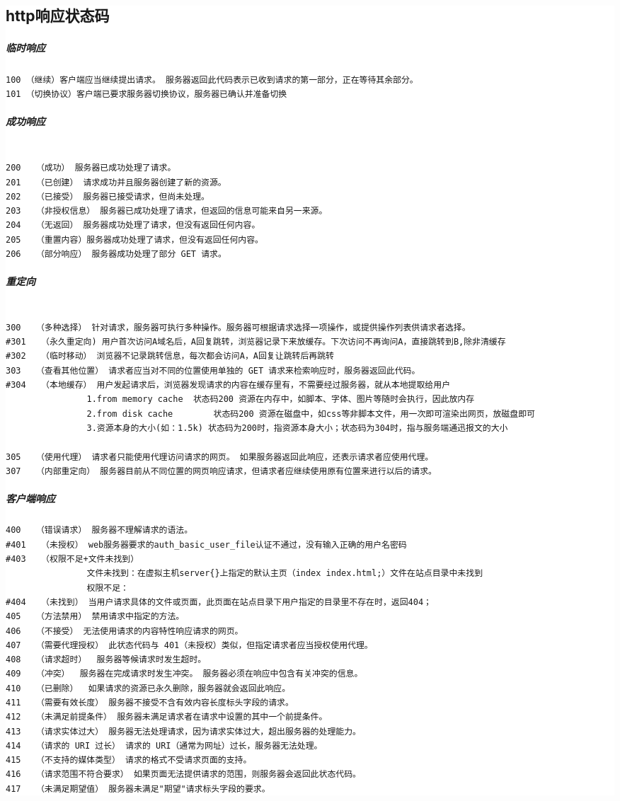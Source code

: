 ## http响应状态码

##### 临时响应

```shell
100 （继续）客户端应当继续提出请求。 服务器返回此代码表示已收到请求的第一部分，正在等待其余部分。
101 （切换协议）客户端已要求服务器切换协议，服务器已确认并准备切换 
```

##### 成功响应

```shell

200   （成功） 服务器已成功处理了请求。
201   （已创建） 请求成功并且服务器创建了新的资源。
202   （已接受） 服务器已接受请求，但尚未处理。
203   （非授权信息） 服务器已成功处理了请求，但返回的信息可能来自另一来源。
204   （无返回） 服务器成功处理了请求，但没有返回任何内容。
205   （重置内容）服务器成功处理了请求，但没有返回任何内容。
206   （部分响应） 服务器成功处理了部分 GET 请求。

```

##### 重定向

```shell

300   （多种选择） 针对请求，服务器可执行多种操作。服务器可根据请求选择一项操作，或提供操作列表供请求者选择。
#301   （永久重定向) 用户首次访问A域名后，A回复跳转，浏览器记录下来放缓存。下次访问不再询问A，直接跳转到B,除非清缓存
#302   （临时移动） 浏览器不记录跳转信息，每次都会访问A，A回复让跳转后再跳转
303   （查看其他位置） 请求者应当对不同的位置使用单独的 GET 请求来检索响应时，服务器返回此代码。
#304   （本地缓存） 用户发起请求后，浏览器发现请求的内容在缓存里有，不需要经过服务器，就从本地提取给用户
				1.from memory cache  状态码200 资源在内存中，如脚本、字体、图片等随时会执行，因此放内存
				2.from disk cache		 状态码200 资源在磁盘中，如css等非脚本文件，用一次即可渲染出网页，放磁盘即可
				3.资源本身的大小(如：1.5k) 状态码为200时，指资源本身大小；状态码为304时，指与服务端通迅报文的大小
				
305   （使用代理） 请求者只能使用代理访问请求的网页。 如果服务器返回此响应，还表示请求者应使用代理。
307   （内部重定向） 服务器目前从不同位置的网页响应请求，但请求者应继续使用原有位置来进行以后的请求。

```

##### 客户端响应

```shell
400   （错误请求） 服务器不理解请求的语法。
#401   （未授权） web服务器要求的auth_basic_user_file认证不通过，没有输入正确的用户名密码
#403   （权限不足+文件未找到）
				文件未找到：在虚拟主机server{}上指定的默认主页（index index.html;）文件在站点目录中未找到
				权限不足：
#404   （未找到） 当用户请求具体的文件或页面，此页面在站点目录下用户指定的目录里不存在时，返回404；
405   （方法禁用） 禁用请求中指定的方法。
406   （不接受） 无法使用请求的内容特性响应请求的网页。
407   （需要代理授权） 此状态代码与 401（未授权）类似，但指定请求者应当授权使用代理。
408   （请求超时）  服务器等候请求时发生超时。
409   （冲突）  服务器在完成请求时发生冲突。 服务器必须在响应中包含有关冲突的信息。
410   （已删除）  如果请求的资源已永久删除，服务器就会返回此响应。
411   （需要有效长度） 服务器不接受不含有效内容长度标头字段的请求。
412   （未满足前提条件） 服务器未满足请求者在请求中设置的其中一个前提条件。
413   （请求实体过大） 服务器无法处理请求，因为请求实体过大，超出服务器的处理能力。
414   （请求的 URI 过长） 请求的 URI（通常为网址）过长，服务器无法处理。
415   （不支持的媒体类型） 请求的格式不受请求页面的支持。
416   （请求范围不符合要求） 如果页面无法提供请求的范围，则服务器会返回此状态代码。
417   （未满足期望值） 服务器未满足"期望"请求标头字段的要求。

```
